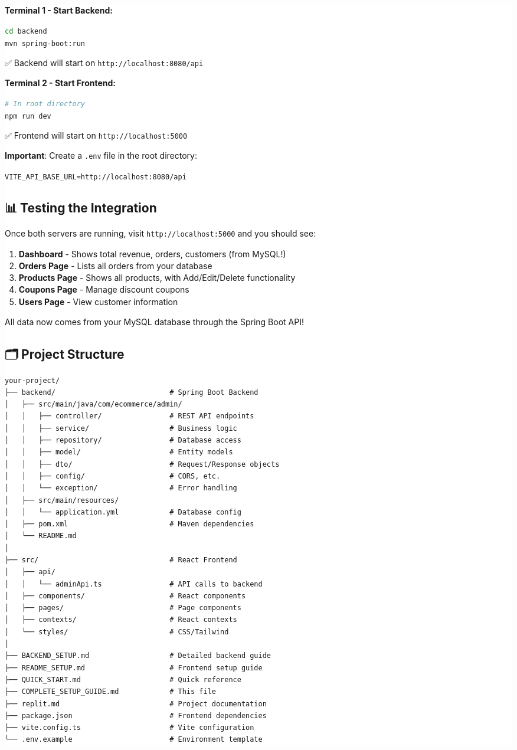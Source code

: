 **Terminal 1 - Start Backend:**
```bash
cd backend
mvn spring-boot:run
```
✅ Backend will start on `http://localhost:8080/api`

**Terminal 2 - Start Frontend:**
```bash
# In root directory
npm run dev
```
✅ Frontend will start on `http://localhost:5000`

**Important**: Create a `.env` file in the root directory:
```
VITE_API_BASE_URL=http://localhost:8080/api
```

## 📊 Testing the Integration

Once both servers are running, visit `http://localhost:5000` and you should see:

1. **Dashboard** - Shows total revenue, orders, customers (from MySQL!)
2. **Orders Page** - Lists all orders from your database
3. **Products Page** - Shows all products, with Add/Edit/Delete functionality
4. **Coupons Page** - Manage discount coupons
5. **Users Page** - View customer information

All data now comes from your MySQL database through the Spring Boot API!

## 🗂️ Project Structure

```
your-project/
├── backend/                           # Spring Boot Backend
│   ├── src/main/java/com/ecommerce/admin/
│   │   ├── controller/                # REST API endpoints
│   │   ├── service/                   # Business logic
│   │   ├── repository/                # Database access
│   │   ├── model/                     # Entity models
│   │   ├── dto/                       # Request/Response objects
│   │   ├── config/                    # CORS, etc.
│   │   └── exception/                 # Error handling
│   ├── src/main/resources/
│   │   └── application.yml            # Database config
│   ├── pom.xml                        # Maven dependencies
│   └── README.md
│
├── src/                               # React Frontend
│   ├── api/
│   │   └── adminApi.ts                # API calls to backend
│   ├── components/                    # React components
│   ├── pages/                         # Page components
│   ├── contexts/                      # React contexts
│   └── styles/                        # CSS/Tailwind
│
├── BACKEND_SETUP.md                   # Detailed backend guide
├── README_SETUP.md                    # Frontend setup guide
├── QUICK_START.md                     # Quick reference
├── COMPLETE_SETUP_GUIDE.md            # This file
├── replit.md                          # Project documentation
├── package.json                       # Frontend dependencies
├── vite.config.ts                     # Vite configuration
└── .env.example                       # Environment template

```